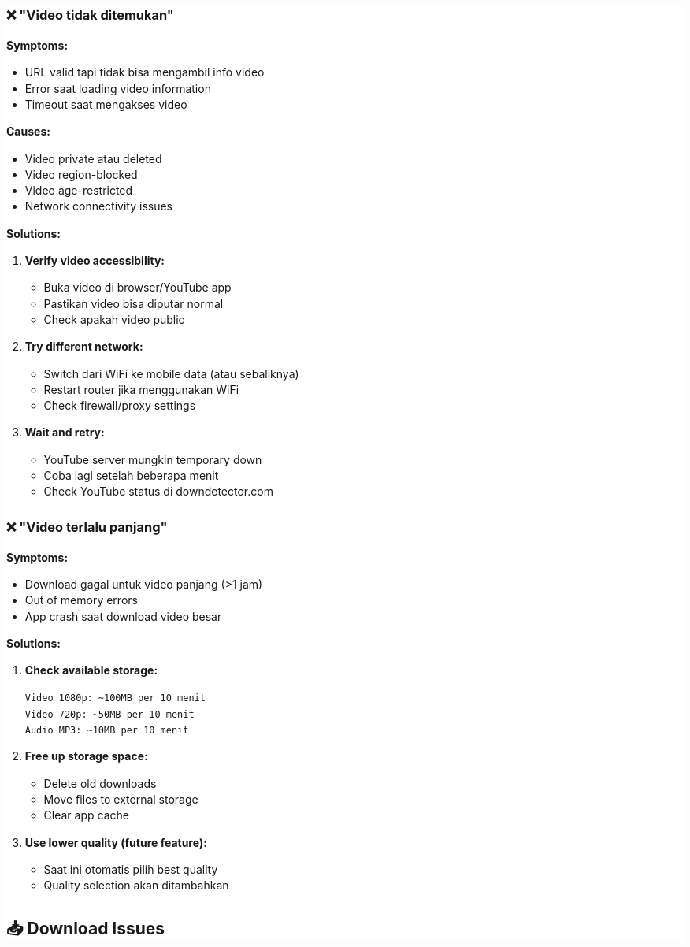 ### ❌ "Video tidak ditemukan"

**Symptoms:**
- URL valid tapi tidak bisa mengambil info video
- Error saat loading video information
- Timeout saat mengakses video

**Causes:**
- Video private atau deleted
- Video region-blocked
- Video age-restricted
- Network connectivity issues

**Solutions:**

1. **Verify video accessibility:**
   - Buka video di browser/YouTube app
   - Pastikan video bisa diputar normal
   - Check apakah video public

2. **Try different network:**
   - Switch dari WiFi ke mobile data (atau sebaliknya)
   - Restart router jika menggunakan WiFi
   - Check firewall/proxy settings

3. **Wait and retry:**
   - YouTube server mungkin temporary down
   - Coba lagi setelah beberapa menit
   - Check YouTube status di downdetector.com

### ❌ "Video terlalu panjang"

**Symptoms:**
- Download gagal untuk video panjang (>1 jam)
- Out of memory errors
- App crash saat download video besar

**Solutions:**

1. **Check available storage:**
   ```
   Video 1080p: ~100MB per 10 menit
   Video 720p: ~50MB per 10 menit
   Audio MP3: ~10MB per 10 menit
   ```

2. **Free up storage space:**
   - Delete old downloads
   - Move files to external storage
   - Clear app cache

3. **Use lower quality (future feature):**
   - Saat ini otomatis pilih best quality
   - Quality selection akan ditambahkan

## 📥 Download Issues
